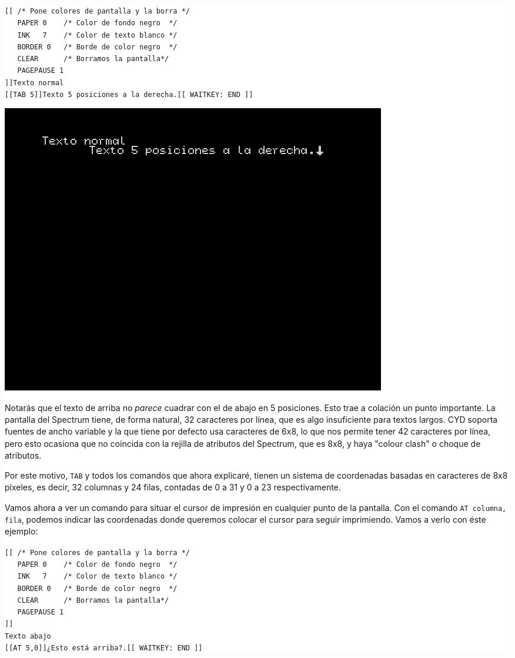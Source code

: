 ```
[[ /* Pone colores de pantalla y la borra */
   PAPER 0    /* Color de fondo negro  */
   INK   7    /* Color de texto blanco */
   BORDER 0   /* Borde de color negro  */
   CLEAR      /* Borramos la pantalla*/
   PAGEPAUSE 1
]]Texto normal
[[TAB 5]]Texto 5 posiciones a la derecha.[[ WAITKEY: END ]]
```

![Ejemplo de TAB](assets/tut011.png)

Notarás que el texto de arriba no *parece* cuadrar con el de abajo en 5 posiciones. Esto trae a colación un punto importante. La pantalla del Spectrum tiene, de forma natural, 32 caracteres por línea, que es algo insuficiente para textos largos. CYD soporta fuentes de ancho variable y la que tiene por defecto usa caracteres de 6x8, lo que nos permite tener 42 caracteres por línea, pero esto ocasiona que no coincida con la rejilla de atributos del Spectrum, que es 8x8, y haya "colour clash" o choque de atributos.

Por este motivo, `TAB` y todos los comandos que ahora explicaré, tienen un sistema de coordenadas basadas en caracteres de 8x8 píxeles, es decir, 32 columnas y 24 filas, contadas de 0 a 31 y 0 a 23 respectivamente.

Vamos ahora a ver un comando para situar el cursor de impresión en cualquier punto de la pantalla. Con el comando `AT columna,fila`, podemos indicar las coordenadas donde queremos colocar el cursor para seguir imprimiendo. Vamos a verlo con éste ejemplo:

```
[[ /* Pone colores de pantalla y la borra */
   PAPER 0    /* Color de fondo negro  */
   INK   7    /* Color de texto blanco */
   BORDER 0   /* Borde de color negro  */
   CLEAR      /* Borramos la pantalla*/
   PAGEPAUSE 1
]]
Texto abajo
[[AT 5,0]]¿Esto está arriba?.[[ WAITKEY: END ]]
```
